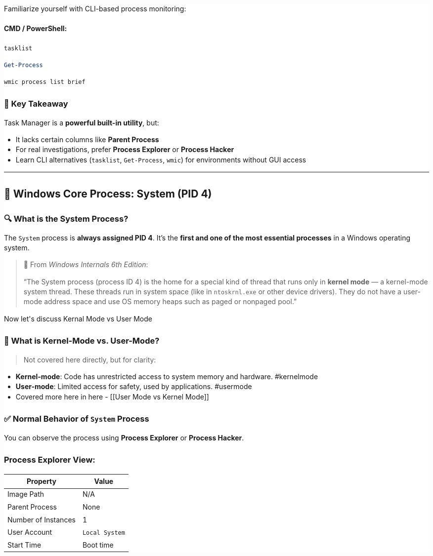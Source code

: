 Familiarize yourself with CLI-based process monitoring:

#### CMD / PowerShell:

```bash
tasklist
```

```powershell
Get-Process
```

```cmd
wmic process list brief
```

### 🧠 Key Takeaway

Task Manager is a **powerful built-in utility**, but:

- It lacks certain columns like **Parent Process**
- For real investigations, prefer **Process Explorer** or **Process Hacker**
- Learn CLI alternatives (`tasklist`, `Get-Process`, `wmic`) for environments without GUI access

---

## 🧠 Windows Core Process: System (PID 4)

### 🔍 What is the System Process?

The `System` process is **always assigned PID 4**. It’s the **first and one of the most essential processes** in a Windows operating system.

> 📘 From *Windows Internals 6th Edition*:
> 
> “The System process (process ID 4) is the home for a special kind of thread that runs only in **kernel mode** — a kernel-mode system thread. These threads run in system space (like in `ntoskrnl.exe` or other device drivers). They do not have a user-mode address space and use OS memory heaps such as paged or nonpaged pool.”


Now let's discuss Kernal Mode vs User Mode
### 🧱 What is Kernel-Mode vs. User-Mode?

> Not covered here directly, but for clarity: 
- **Kernel-mode**: Code has unrestricted access to system memory and hardware. #kernelmode 
- **User-mode**: Limited access for safety, used by applications. #usermode 
- Covered more here in here -  [[User Mode vs Kernel Mode]]

### ✅ Normal Behavior of `System` Process

You can observe the process using **Process Explorer** or **Process Hacker**.

### Process Explorer View:

| Property         | Value                              |
|------------------|-------------------------------------|
| Image Path       | N/A                                 |
| Parent Process   | None                                |
| Number of Instances | 1                              |
| User Account     | `Local System`                     |
| Start Time       | Boot time                           |
